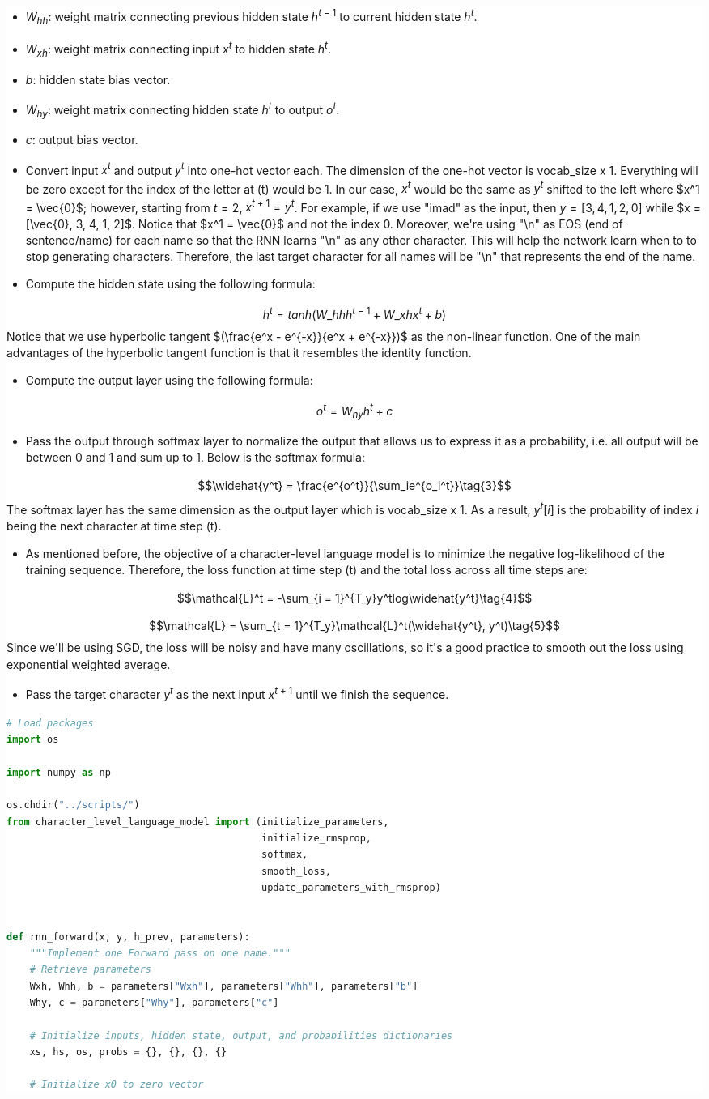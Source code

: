   - $W_{hh}$: weight matrix connecting previous hidden state $h^{t - 1}$ to current hidden state $h^t$.
  - $W_{xh}$: weight matrix connecting input $x^t$ to hidden state $h^t$.
  - $b$: hidden state bias vector.
  - $W_{hy}$: weight matrix connecting hidden state $h^t$ to output $o^t$.
  - $c$: output bias vector.
- Convert input $x^t$ and output $y^t$ into one-hot vector each. The dimension of the one-hot vector is vocab_size x 1. Everything will be zero except for the index of the letter at (t) would be 1. In our case, $x^t$ would be the same as $y^t$ shifted to the left where $x^1 = \vec{0}$; however, starting from $t = 2$, $x^{t + 1} = y^{t}$. For example, if we use "imad" as the input, then $y = [3, 4, 1, 2, 0]$ while $x = [\vec{0}, 3, 4, 1, 2]$. Notice that $x^1 = \vec{0}$ and not the index 0. Moreover, we're using "\n" as EOS (end of sentence/name) for each name so that the RNN learns "\n" as any other character. This will help the network learn when to to stop generating characters. Therefore, the last target character for all names will be "\n" that represents the end of the name.

- Compute the hidden state using the following formula:

$$h^t = tanh(W\_{hh}h^{t - 1} + W\_{xh}x^t + b)\tag{1}$$
Notice that we use hyperbolic tangent $(\frac{e^x - e^{-x}}{e^x + e^{-x}})$ as the non-linear function. One of the main advantages of the hyperbolic tangent function is that it resembles the identity function.

- Compute the output layer using the following formula:

$$o^t = W_{hy}h^{t} + c \tag{2}$$

- Pass the output through softmax layer to normalize the output that allows us to express it as a probability, i.e. all output will be between 0 and 1 and sum up to 1. Below is the softmax formula:

$$\widehat{y^t} = \frac{e^{o^t}}{\sum_ie^{o_i^t}}\tag{3}$$
The softmax layer has the same dimension as the output layer which is vocab_size x 1. As a result, $y^t[i]$ is the probability of index $i$ being the next character at time step (t).

- As mentioned before, the objective of a character-level language model is to minimize the negative log-likelihood of the training sequence. Therefore, the loss function at time step (t) and the total loss across all time steps are:

$$\mathcal{L}^t = -\sum_{i = 1}^{T_y}y^tlog\widehat{y^t}\tag{4}$$

$$\mathcal{L} = \sum_{t = 1}^{T_y}\mathcal{L}^t(\widehat{y^t}, y^t)\tag{5}$$
Since we'll be using SGD, the loss will be noisy and have many oscillations, so it's a good practice to smooth out the loss using exponential weighted average.

- Pass the target character $y^t$ as the next input $x^{t + 1}$ until we finish the sequence.

```python
# Load packages
import os

import numpy as np

os.chdir("../scripts/")
from character_level_language_model import (initialize_parameters,
                                            initialize_rmsprop,
                                            softmax,
                                            smooth_loss,
                                            update_parameters_with_rmsprop)


def rnn_forward(x, y, h_prev, parameters):
    """Implement one Forward pass on one name."""
    # Retrieve parameters
    Wxh, Whh, b = parameters["Wxh"], parameters["Whh"], parameters["b"]
    Why, c = parameters["Why"], parameters["c"]

    # Initialize inputs, hidden state, output, and probabilities dictionaries
    xs, hs, os, probs = {}, {}, {}, {}

    # Initialize x0 to zero vector
```